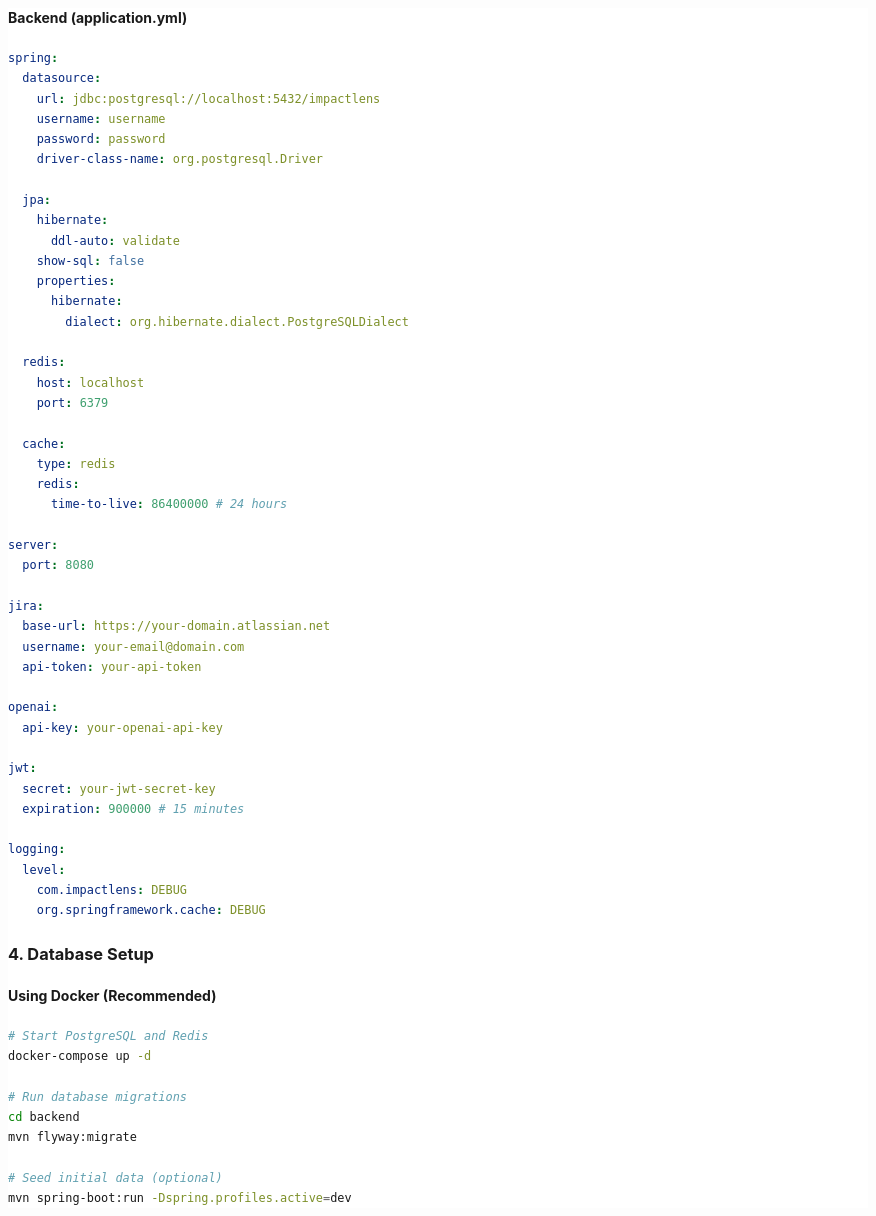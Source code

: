 #### Backend (application.yml)
```yaml
spring:
  datasource:
    url: jdbc:postgresql://localhost:5432/impactlens
    username: username
    password: password
    driver-class-name: org.postgresql.Driver
  
  jpa:
    hibernate:
      ddl-auto: validate
    show-sql: false
    properties:
      hibernate:
        dialect: org.hibernate.dialect.PostgreSQLDialect
  
  redis:
    host: localhost
    port: 6379
  
  cache:
    type: redis
    redis:
      time-to-live: 86400000 # 24 hours

server:
  port: 8080

jira:
  base-url: https://your-domain.atlassian.net
  username: your-email@domain.com
  api-token: your-api-token

openai:
  api-key: your-openai-api-key

jwt:
  secret: your-jwt-secret-key
  expiration: 900000 # 15 minutes

logging:
  level:
    com.impactlens: DEBUG
    org.springframework.cache: DEBUG
```

### 4. Database Setup

#### Using Docker (Recommended)
```bash
# Start PostgreSQL and Redis
docker-compose up -d

# Run database migrations
cd backend
mvn flyway:migrate

# Seed initial data (optional)
mvn spring-boot:run -Dspring.profiles.active=dev
```

